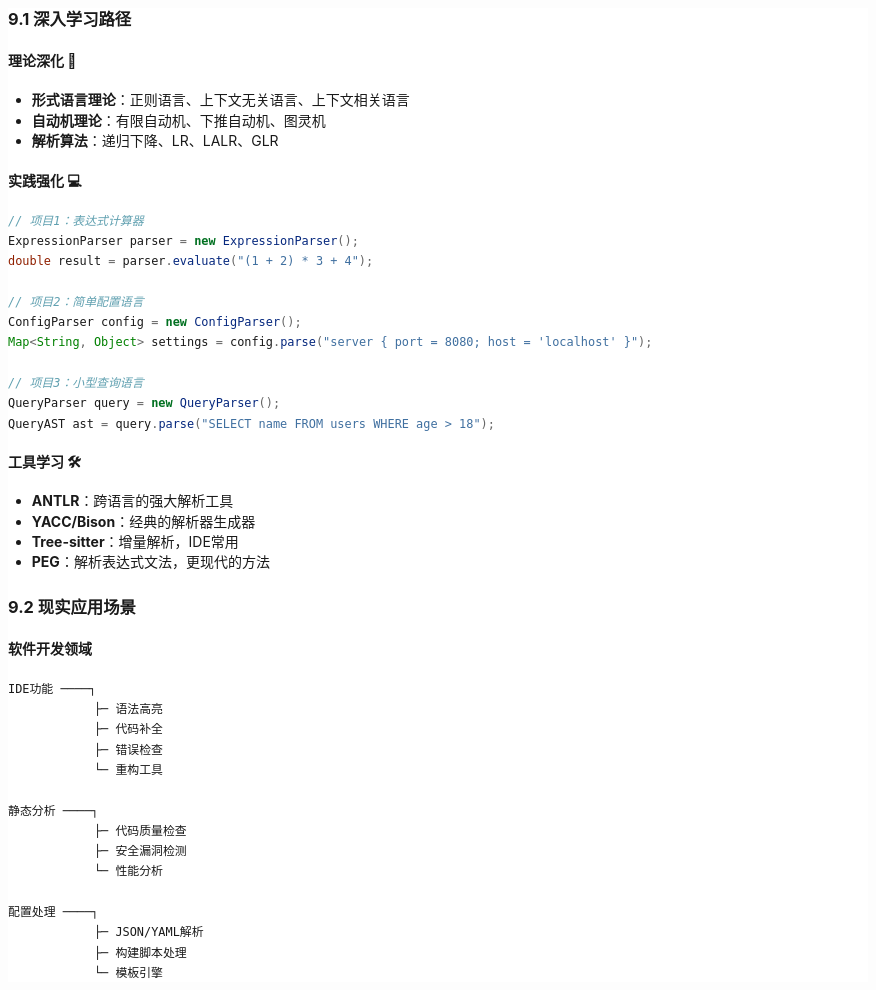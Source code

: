 ### 9.1 深入学习路径

#### 理论深化 📖

- **形式语言理论**：正则语言、上下文无关语言、上下文相关语言
- **自动机理论**：有限自动机、下推自动机、图灵机
- **解析算法**：递归下降、LR、LALR、GLR

#### 实践强化 💻

```java
// 项目1：表达式计算器
ExpressionParser parser = new ExpressionParser();
double result = parser.evaluate("(1 + 2) * 3 + 4");

// 项目2：简单配置语言
ConfigParser config = new ConfigParser();
Map<String, Object> settings = config.parse("server { port = 8080; host = 'localhost' }");

// 项目3：小型查询语言
QueryParser query = new QueryParser();
QueryAST ast = query.parse("SELECT name FROM users WHERE age > 18");
```

#### 工具学习 🛠️

- **ANTLR**：跨语言的强大解析工具
- **YACC/Bison**：经典的解析器生成器
- **Tree-sitter**：增量解析，IDE常用
- **PEG**：解析表达式文法，更现代的方法

### 9.2 现实应用场景

#### 软件开发领域

```
IDE功能 ────┐
            ├─ 语法高亮
            ├─ 代码补全  
            ├─ 错误检查
            └─ 重构工具

静态分析 ────┐  
            ├─ 代码质量检查
            ├─ 安全漏洞检测
            └─ 性能分析

配置处理 ────┐
            ├─ JSON/YAML解析
            ├─ 构建脚本处理
            └─ 模板引擎
```
